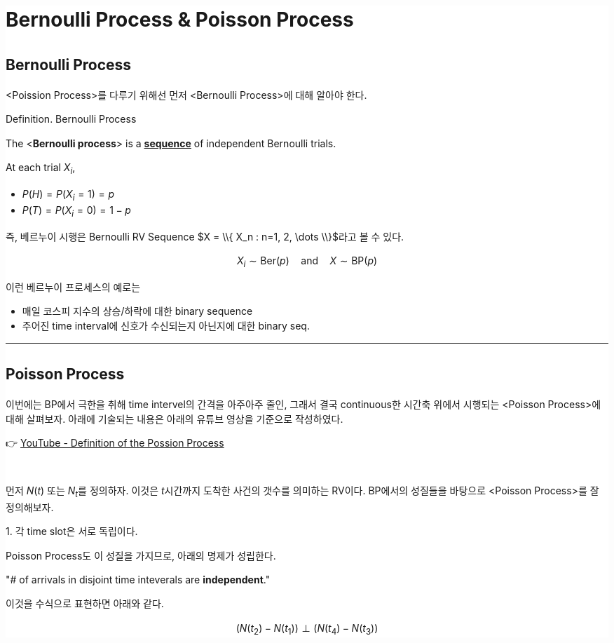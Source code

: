 # Bernoulli Process & Poisson Process

## Bernoulli Process

\<Poission Process\>를 다루기 위해선 먼저 \<Bernoulli Process\>에 대해 알아야 한다.

<div class="definition" markdown="1">

<span class="statement-title">Definition.</span> Bernoulli Process<br>

The \<**Bernoulli process**\> is a **<u>sequence</u>** of independent Bernoulli trials.

At each trial $X_i$,

- $P(H) = P(X_i = 1) = p$
- $P(T) = P(X_i = 0) = 1-p$

즉, 베르누이 시행은 Bernoulli RV Sequence $X = \\{ X_n : n=1, 2, \dots \\}$라고 볼 수 있다.

$$
X_i \sim \text{Ber}(p) \quad \text{and} \quad X \sim \text{BP}(p)
$$

</div>

이런 베르누이 프로세스의 예로는

- 매일 코스피 지수의 상승/하락에 대한 binary sequence
- 주어진 time interval에 신호가 수신되는지 아닌지에 대한 binary seq.

<hr/>

## Poisson Process

이번에는 <span class="half_HL">BP에서 극한을 취해 time intervel의 간격을 아주아주 줄인, 그래서 결국 continuous한 시간축 위에서 시행되는 \<Poisson Process\></span>에 대해 살펴보자. 아래에 기술되는 내용은 아래의 유튜브 영상을 기준으로 작성하였다.

👉 [YouTube - Definition of the Possion Process](https://youtu.be/D_EGYzqmapc)

<br/>

<span class="half_HL">먼저 $N(t)$ 또는 $N_t$를 정의하자. 이것은 $t$시간까지 도착한 사건의 갯수를 의미하는 RV이다.</span> BP에서의 성질들을 바탕으로 \<Poisson Process\>를 잘 정의해보자.

<div class="notice" markdown="1">

1\. 각 time slot은 서로 독립이다.

Poisson Process도 이 성질을 가지므로, 아래의 명제가 성립한다.

"# of arrivals in disjoint time inteverals are **independent**."

이것을 수식으로 표현하면 아래와 같다.

$$
\left( N(t_2) - N(t_1) \right) \perp \left( N(t_4) - N(t_3) \right)
$$

</div>
